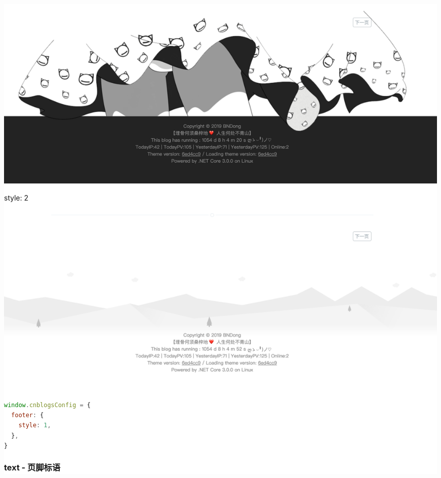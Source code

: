 ![footer_01](../../Images/footer_01.png)

style: 2

![footer_02](../../Images/footer_02.png)

```javascript
window.cnblogsConfig = {
  footer: {
    style: 1,
  },
}
```

### text - 页脚标语

